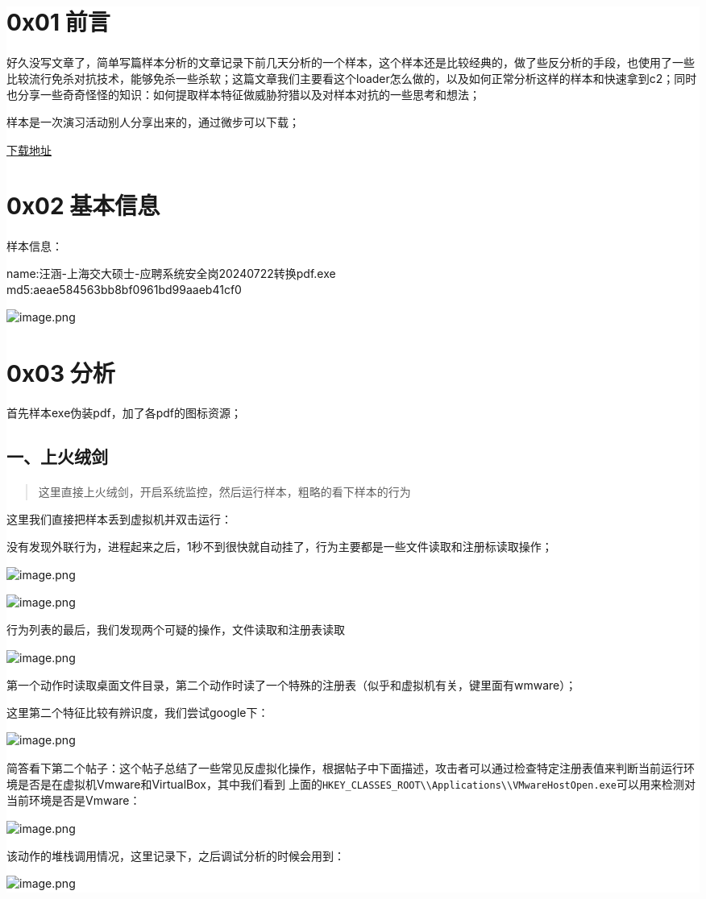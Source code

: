 0x01 前言
=======

好久没写文章了，简单写篇样本分析的文章记录下前几天分析的一个样本，这个样本还是比较经典的，做了些反分析的手段，也使用了一些比较流行免杀对抗技术，能够免杀一些杀软；这篇文章我们主要看这个loader怎么做的，以及如何正常分析这样的样本和快速拿到c2；同时也分享一些奇奇怪怪的知识：如何提取样本特征做威胁狩猎以及对样本对抗的一些思考和想法；

样本是一次演习活动别人分享出来的，通过微步可以下载；

[下载地址](https://s.threatbook.com/report/file/daa5dafd697e76d85bb5d36e6c4425b41ca07c849117df10f9f1285f0235b5f4)

0x02 基本信息
=========

样本信息：

name:汪涵-上海交大硕士-应聘系统安全岗20240722转换pdf.exe  
md5:aeae584563bb8bf0961bd99aaeb41cf0

![image.png](https://shs3.b.qianxin.com/attack_forum/2024/08/attach-c65c17393e747b32e9f20be55e65eb475fbb9ebe.png)

0x03 分析
=======

首先样本exe伪装pdf，加了各pdf的图标资源；

一、上火绒剑
------

> 这里直接上火绒剑，开启系统监控，然后运行样本，粗略的看下样本的行为

这里我们直接把样本丢到虚拟机并双击运行：

没有发现外联行为，进程起来之后，1秒不到很快就自动挂了，行为主要都是一些文件读取和注册标读取操作；

![image.png](https://shs3.b.qianxin.com/attack_forum/2024/08/attach-bf88b4aa4bd4991b68b02f707c0e9590f91483b3.png)

![image.png](https://shs3.b.qianxin.com/attack_forum/2024/08/attach-91a54ccce8ef453d8e5cca2c132faecaf2bdf7dc.png)

行为列表的最后，我们发现两个可疑的操作，文件读取和注册表读取

![image.png](https://shs3.b.qianxin.com/attack_forum/2024/08/attach-8da6ff75ab6a520944ab666eff8a8a75f07c7716.png)

第一个动作时读取桌面文件目录，第二个动作时读了一个特殊的注册表（似乎和虚拟机有关，键里面有wmware）；

这里第二个特征比较有辨识度，我们尝试google下：

![image.png](https://shs3.b.qianxin.com/attack_forum/2024/08/attach-304259764e4831bbb4564154019596eab141a2de.png)

简答看下第二个帖子：这个帖子总结了一些常见反虚拟化操作，根据帖子中下面描述，攻击者可以通过检查特定注册表值来判断当前运行环境是否是在虚拟机Vmware和VirtualBox，其中我们看到 上面的`HKEY_CLASSES_ROOT\\Applications\\VMwareHostOpen.exe`可以用来检测对当前环境是否是Vmware：

![image.png](https://shs3.b.qianxin.com/attack_forum/2024/08/attach-d895f604d7fb2fc13593d0870a87881051aaf319.png)

该动作的堆栈调用情况，这里记录下，之后调试分析的时候会用到：

![image.png](https://shs3.b.qianxin.com/attack_forum/2024/08/attach-e2a256d3918fa4434ce982c288b81e3e3fa4fcab.png)

